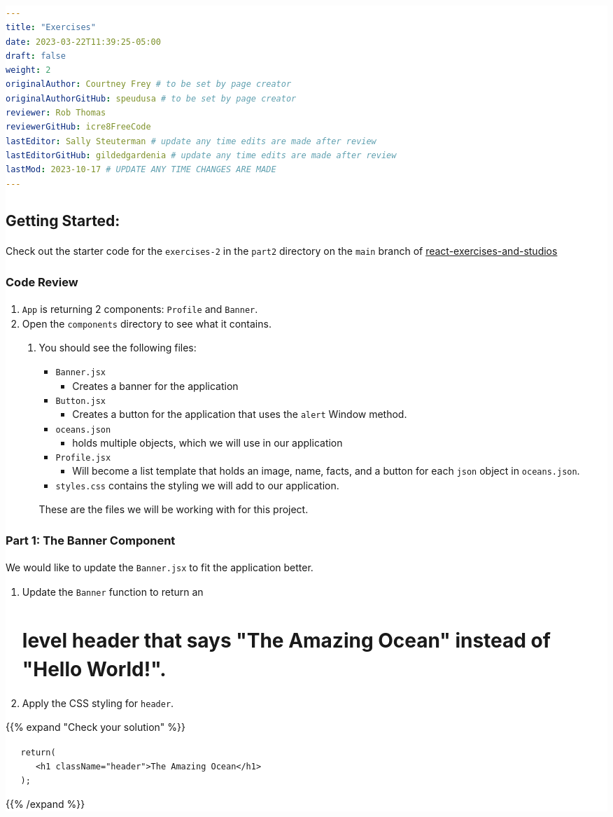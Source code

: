 ```yaml
---
title: "Exercises"
date: 2023-03-22T11:39:25-05:00
draft: false
weight: 2
originalAuthor: Courtney Frey # to be set by page creator
originalAuthorGitHub: speudusa # to be set by page creator
reviewer: Rob Thomas
reviewerGitHub: icre8FreeCode
lastEditor: Sally Steuterman # update any time edits are made after review
lastEditorGitHub: gildedgardenia # update any time edits are made after review
lastMod: 2023-10-17 # UPDATE ANY TIME CHANGES ARE MADE
---
```


## Getting Started:
Check out the starter code for the `exercises-2` in the `part2` directory on the `main` branch of [react-exercises-and-studios](http://localhost/git/)

### Code Review
1. `App` is returning 2 components: `Profile` and `Banner`.
1. Open the `components` directory to see what it contains.
   1. You should see the following files:
      - `Banner.jsx`
         - Creates a banner for the application
      - `Button.jsx`
         - Creates a button for the application that uses the `alert` Window method.
      - `oceans.json`
         - holds multiple objects, which we will use in our application
      - `Profile.jsx`
         - Will become a list template that holds an image, name, facts, and a button for each `json` object in `oceans.json`.
      - `styles.css` contains the styling we will add to our application.

      These are the files we will be working with for this project.

### Part 1: The Banner Component

We would like to update the `Banner.jsx` to fit the application better.

1. Update the `Banner` function to return an <h1> level header that says "The Amazing Ocean" instead of "Hello World!".  
1. Apply the CSS styling for `header`.

{{% expand "Check your solution" %}}

```react{linenos=table,hl_lines=[],linenostart=4}
   return(
      <h1 className="header">The Amazing Ocean</h1>
   );
```
{{% /expand %}}
